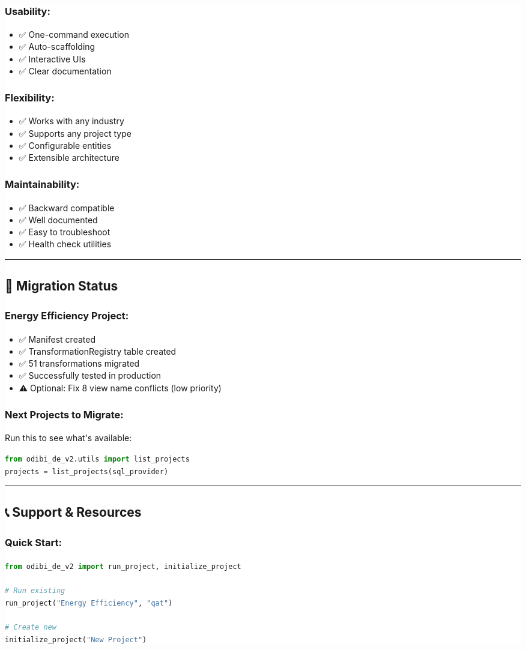 ### **Usability:**
- ✅ One-command execution
- ✅ Auto-scaffolding
- ✅ Interactive UIs
- ✅ Clear documentation

### **Flexibility:**
- ✅ Works with any industry
- ✅ Supports any project type
- ✅ Configurable entities
- ✅ Extensible architecture

### **Maintainability:**
- ✅ Backward compatible
- ✅ Well documented
- ✅ Easy to troubleshoot
- ✅ Health check utilities

---

## 🔄 Migration Status

### **Energy Efficiency Project:**
- ✅ Manifest created
- ✅ TransformationRegistry table created
- ✅ 51 transformations migrated
- ✅ Successfully tested in production
- ⚠️ Optional: Fix 8 view name conflicts (low priority)

### **Next Projects to Migrate:**
Run this to see what's available:
```python
from odibi_de_v2.utils import list_projects
projects = list_projects(sql_provider)
```

---

## 📞 Support & Resources

### **Quick Start:**
```python
from odibi_de_v2 import run_project, initialize_project

# Run existing
run_project("Energy Efficiency", "qat")

# Create new
initialize_project("New Project")
```

